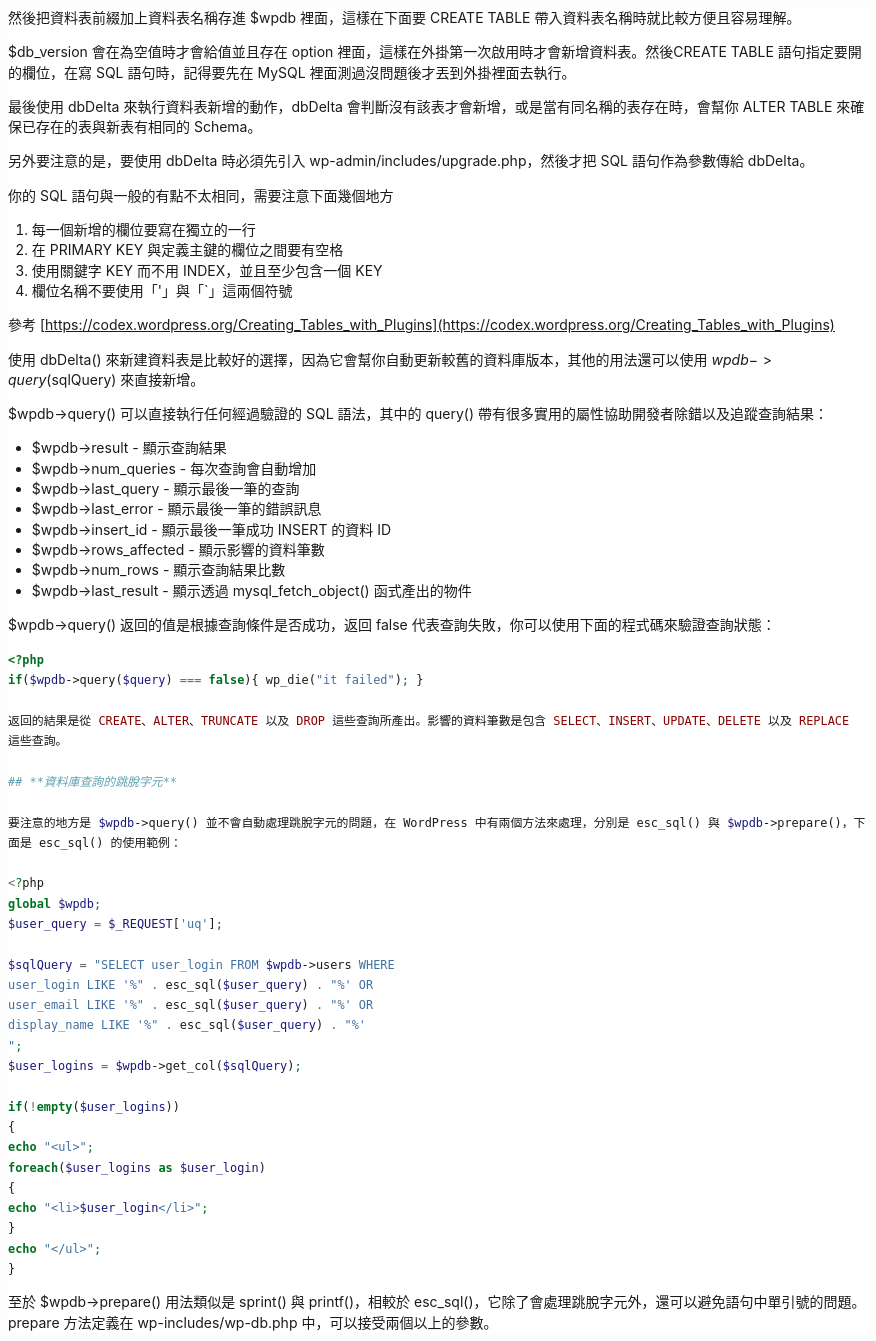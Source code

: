 然後把資料表前綴加上資料表名稱存進 $wpdb 裡面，這樣在下面要 CREATE TABLE 帶入資料表名稱時就比較方便且容易理解。

$db_version 會在為空值時才會給值並且存在 option 裡面，這樣在外掛第一次啟用時才會新增資料表。然後CREATE TABLE 語句指定要開的欄位，在寫 SQL 語句時，記得要先在 MySQL 裡面測過沒問題後才丟到外掛裡面去執行。

最後使用 dbDelta 來執行資料表新增的動作，dbDelta 會判斷沒有該表才會新增，或是當有同名稱的表存在時，會幫你 ALTER TABLE 來確保已存在的表與新表有相同的 Schema。

另外要注意的是，要使用 dbDelta 時必須先引入 wp-admin/includes/upgrade.php，然後才把 SQL 語句作為參數傳給 dbDelta。

你的 SQL 語句與一般的有點不太相同，需要注意下面幾個地方

1.  每一個新增的欄位要寫在獨立的一行
2.  在 PRIMARY KEY 與定義主鍵的欄位之間要有空格
3.  使用關鍵字 KEY 而不用 INDEX，並且至少包含一個 KEY
4.  欄位名稱不要使用「'」與「\`」這兩個符號

參考 [https://codex.wordpress.org/Creating_Tables_with_Plugins](https://codex.wordpress.org/Creating_Tables_with_Plugins)

使用 dbDelta() 來新建資料表是比較好的選擇，因為它會幫你自動更新較舊的資料庫版本，其他的用法還可以使用 $wpdb->query($sqlQuery) 來直接新增。

$wpdb->query() 可以直接執行任何經過驗證的 SQL 語法，其中的 query() 帶有很多實用的屬性協助開發者除錯以及追蹤查詢結果：

*   $wpdb->result - 顯示查詢結果
*   $wpdb->num_queries - 每次查詢會自動增加
*   $wpdb->last_query - 顯示最後一筆的查詢
*   $wpdb->last_error - 顯示最後一筆的錯誤訊息
*   $wpdb->insert_id - 顯示最後一筆成功 INSERT 的資料 ID
*   $wpdb->rows_affected - 顯示影響的資料筆數
*   $wpdb->num_rows - 顯示查詢結果比數
*   $wpdb->last_result - 顯示透過 mysql_fetch_object() 函式產出的物件

$wpdb->query() 返回的值是根據查詢條件是否成功，返回 false 代表查詢失敗，你可以使用下面的程式碼來驗證查詢狀態：
```php
<?php
if($wpdb->query($query) === false){ wp_die("it failed"); }

返回的結果是從 CREATE、ALTER、TRUNCATE 以及 DROP 這些查詢所產出。影響的資料筆數是包含 SELECT、INSERT、UPDATE、DELETE 以及 REPLACE 這些查詢。

## **資料庫查詢的跳脫字元**

要注意的地方是 $wpdb->query() 並不會自動處理跳脫字元的問題，在 WordPress 中有兩個方法來處理，分別是 esc_sql() 與 $wpdb->prepare()，下面是 esc_sql() 的使用範例：

<?php
global $wpdb;
$user_query = $_REQUEST['uq'];

$sqlQuery = "SELECT user_login FROM $wpdb->users WHERE
user_login LIKE '%" . esc_sql($user_query) . "%' OR
user_email LIKE '%" . esc_sql($user_query) . "%' OR
display_name LIKE '%" . esc_sql($user_query) . "%'
";
$user_logins = $wpdb->get_col($sqlQuery);

if(!empty($user_logins))
{
echo "<ul>";
foreach($user_logins as $user_login)
{
echo "<li>$user_login</li>";
}
echo "</ul>";
}
```
至於 $wpdb->prepare() 用法類似是 sprint() 與 printf()，相較於 esc_sql()，它除了會處理跳脫字元外，還可以避免語句中單引號的問題。prepare 方法定義在 wp-includes/wp-db.php 中，可以接受兩個以上的參數。
